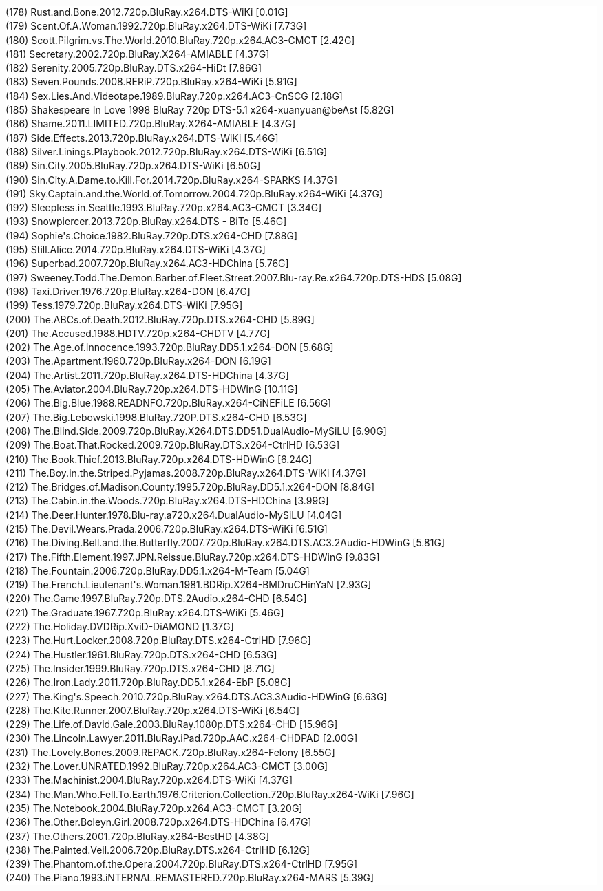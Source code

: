 (178) Rust.and.Bone.2012.720p.BluRay.x264.DTS-WiKi [0.01G]  <br />
(179) Scent.Of.A.Woman.1992.720p.BluRay.x264.DTS-WiKi [7.73G]  <br />
(180) Scott.Pilgrim.vs.The.World.2010.BluRay.720p.x264.AC3-CMCT [2.42G]  <br />
(181) Secretary.2002.720p.BluRay.X264-AMIABLE [4.37G]  <br />
(182) Serenity.2005.720p.BluRay.DTS.x264-HiDt [7.86G]  <br />
(183) Seven.Pounds.2008.RERiP.720p.BluRay.x264-WiKi [5.91G]  <br />
(184) Sex.Lies.And.Videotape.1989.BluRay.720p.x264.AC3-CnSCG [2.18G]  <br />
(185) Shakespeare In Love 1998 BluRay 720p DTS-5.1 x264-xuanyuan@beAst [5.82G]  <br />
(186) Shame.2011.LIMITED.720p.BluRay.X264-AMIABLE [4.37G]  <br />
(187) Side.Effects.2013.720p.BluRay.x264.DTS-WiKi [5.46G]  <br />
(188) Silver.Linings.Playbook.2012.720p.BluRay.x264.DTS-WiKi [6.51G]  <br />
(189) Sin.City.2005.BluRay.720p.x264.DTS-WiKi [6.50G]  <br />
(190) Sin.City.A.Dame.to.Kill.For.2014.720p.BluRay.x264-SPARKS [4.37G]  <br />
(191) Sky.Captain.and.the.World.of.Tomorrow.2004.720p.BluRay.x264-WiKi [4.37G]  <br />
(192) Sleepless.in.Seattle.1993.BluRay.720p.x264.AC3-CMCT [3.34G]  <br />
(193) Snowpiercer.2013.720p.BluRay.x264.DTS - BiTo [5.46G]  <br />
(194) Sophie's.Choice.1982.BluRay.720p.DTS.x264-CHD [7.88G]  <br />
(195) Still.Alice.2014.720p.BluRay.x264.DTS-WiKi [4.37G]  <br />
(196) Superbad.2007.720p.BluRay.x264.AC3-HDChina [5.76G]  <br />
(197) Sweeney.Todd.The.Demon.Barber.of.Fleet.Street.2007.Blu-ray.Re.x264.720p.DTS-HDS [5.08G]  <br />
(198) Taxi.Driver.1976.720p.BluRay.x264-DON [6.47G]  <br />
(199) Tess.1979.720p.BluRay.x264.DTS-WiKi [7.95G]  <br />
(200) The.ABCs.of.Death.2012.BluRay.720p.DTS.x264-CHD [5.89G]  <br />
(201) The.Accused.1988.HDTV.720p.x264-CHDTV [4.77G]  <br />
(202) The.Age.of.Innocence.1993.720p.BluRay.DD5.1.x264-DON [5.68G]  <br />
(203) The.Apartment.1960.720p.BluRay.x264-DON [6.19G]  <br />
(204) The.Artist.2011.720p.BluRay.x264.DTS-HDChina [4.37G]  <br />
(205) The.Aviator.2004.BluRay.720p.x264.DTS-HDWinG [10.11G]  <br />
(206) The.Big.Blue.1988.READNFO.720p.BluRay.x264-CiNEFiLE [6.56G]  <br />
(207) The.Big.Lebowski.1998.BluRay.720P.DTS.x264-CHD [6.53G]  <br />
(208) The.Blind.Side.2009.720p.BluRay.X264.DTS.DD51.DualAudio-MySiLU [6.90G]  <br />
(209) The.Boat.That.Rocked.2009.720p.BluRay.DTS.x264-CtrlHD [6.53G]  <br />
(210) The.Book.Thief.2013.BluRay.720p.x264.DTS-HDWinG [6.24G]  <br />
(211) The.Boy.in.the.Striped.Pyjamas.2008.720p.BluRay.x264.DTS-WiKi [4.37G]  <br />
(212) The.Bridges.of.Madison.County.1995.720p.BluRay.DD5.1.x264-DON [8.84G]  <br />
(213) The.Cabin.in.the.Woods.720p.BluRay.x264.DTS-HDChina [3.99G]  <br />
(214) The.Deer.Hunter.1978.Blu-ray.a720.x264.DualAudio-MySiLU [4.04G]  <br />
(215) The.Devil.Wears.Prada.2006.720p.BluRay.x264.DTS-WiKi [6.51G]  <br />
(216) The.Diving.Bell.and.the.Butterfly.2007.720p.BluRay.x264.DTS.AC3.2Audio-HDWinG [5.81G]  <br />
(217) The.Fifth.Element.1997.JPN.Reissue.BluRay.720p.x264.DTS-HDWinG [9.83G]  <br />
(218) The.Fountain.2006.720p.BluRay.DD5.1.x264-M-Team [5.04G]  <br />
(219) The.French.Lieutenant's.Woman.1981.BDRip.X264-BMDruCHinYaN [2.93G]  <br />
(220) The.Game.1997.BluRay.720p.DTS.2Audio.x264-CHD [6.54G]  <br />
(221) The.Graduate.1967.720p.BluRay.x264.DTS-WiKi [5.46G]  <br />
(222) The.Holiday.DVDRip.XviD-DiAMOND [1.37G]  <br />
(223) The.Hurt.Locker.2008.720p.BluRay.DTS.x264-CtrlHD [7.96G]  <br />
(224) The.Hustler.1961.BluRay.720p.DTS.x264-CHD [6.53G]  <br />
(225) The.Insider.1999.BluRay.720p.DTS.x264-CHD [8.71G]  <br />
(226) The.Iron.Lady.2011.720p.BluRay.DD5.1.x264-EbP [5.08G]  <br />
(227) The.King's.Speech.2010.720p.BluRay.x264.DTS.AC3.3Audio-HDWinG [6.63G]  <br />
(228) The.Kite.Runner.2007.BluRay.720p.x264.DTS-WiKi [6.54G]  <br />
(229) The.Life.of.David.Gale.2003.BluRay.1080p.DTS.x264-CHD [15.96G]  <br />
(230) The.Lincoln.Lawyer.2011.BluRay.iPad.720p.AAC.x264-CHDPAD [2.00G]  <br />
(231) The.Lovely.Bones.2009.REPACK.720p.BluRay.x264-Felony [6.55G]  <br />
(232) The.Lover.UNRATED.1992.BluRay.720p.x264.AC3-CMCT [3.00G]  <br />
(233) The.Machinist.2004.BluRay.720p.x264.DTS-WiKi [4.37G]  <br />
(234) The.Man.Who.Fell.To.Earth.1976.Criterion.Collection.720p.BluRay.x264-WiKi [7.96G]  <br />
(235) The.Notebook.2004.BluRay.720p.x264.AC3-CMCT [3.20G]  <br />
(236) The.Other.Boleyn.Girl.2008.720p.x264.DTS-HDChina [6.47G]  <br />
(237) The.Others.2001.720p.BluRay.x264-BestHD [4.38G]  <br />
(238) The.Painted.Veil.2006.720p.BluRay.DTS.x264-CtrlHD [6.12G]  <br />
(239) The.Phantom.of.the.Opera.2004.720p.BluRay.DTS.x264-CtrlHD [7.95G]  <br />
(240) The.Piano.1993.iNTERNAL.REMASTERED.720p.BluRay.x264-MARS [5.39G]  <br />